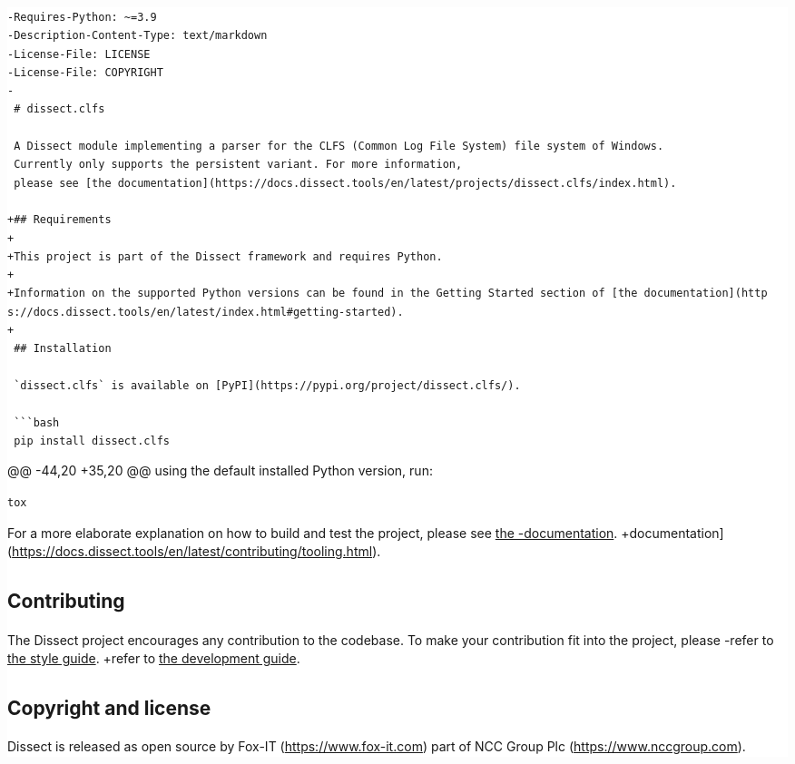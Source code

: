 ```
-Requires-Python: ~=3.9
-Description-Content-Type: text/markdown
-License-File: LICENSE
-License-File: COPYRIGHT
-
 # dissect.clfs
 
 A Dissect module implementing a parser for the CLFS (Common Log File System) file system of Windows.
 Currently only supports the persistent variant. For more information,
 please see [the documentation](https://docs.dissect.tools/en/latest/projects/dissect.clfs/index.html).
 
+## Requirements
+
+This project is part of the Dissect framework and requires Python.
+
+Information on the supported Python versions can be found in the Getting Started section of [the documentation](https://docs.dissect.tools/en/latest/index.html#getting-started).
+
 ## Installation
 
 `dissect.clfs` is available on [PyPI](https://pypi.org/project/dissect.clfs/).
 
 ```bash
 pip install dissect.clfs
 ```
@@ -44,20 +35,20 @@
 using the default installed Python version, run:
 
 ```bash
 tox
 ```
 
 For a more elaborate explanation on how to build and test the project, please see [the
-documentation](https://docs.dissect.tools/en/latest/contributing/developing.html#building-testing).
+documentation](https://docs.dissect.tools/en/latest/contributing/tooling.html).
 
 ## Contributing
 
 The Dissect project encourages any contribution to the codebase. To make your contribution fit into the project, please
-refer to [the style guide](https://docs.dissect.tools/en/latest/contributing/style-guide.html).
+refer to [the development guide](https://docs.dissect.tools/en/latest/contributing/developing.html).
 
 ## Copyright and license
 
 Dissect is released as open source by Fox-IT (<https://www.fox-it.com>) part of NCC Group Plc
 (<https://www.nccgroup.com>).
 